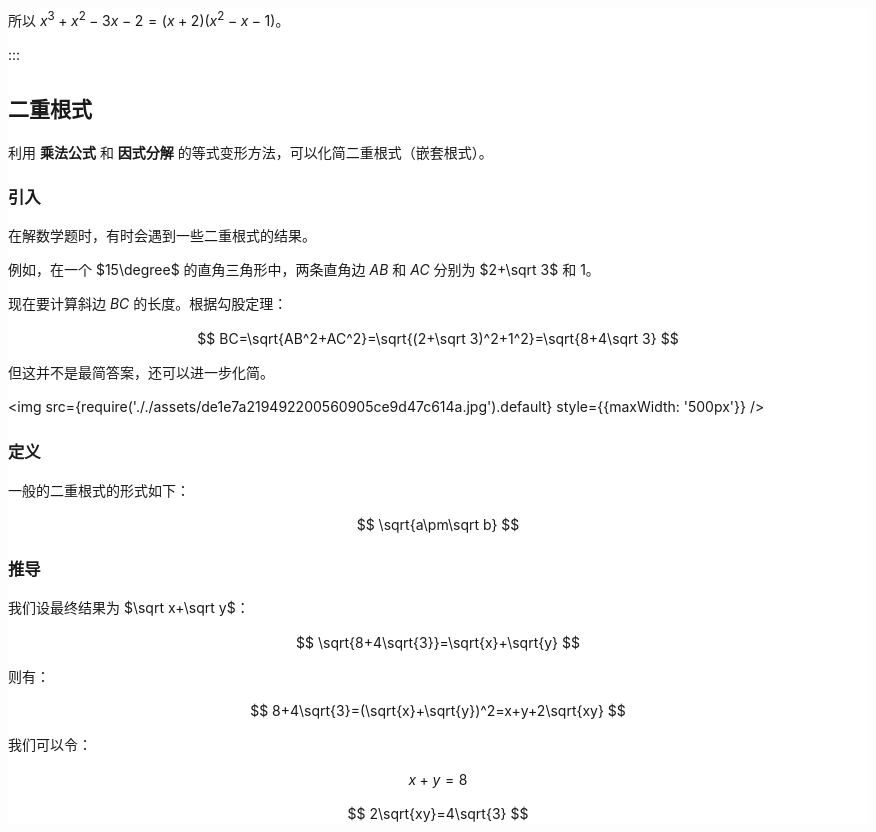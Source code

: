 所以 $x^3+x^2-3x-2=(x+2)(x^2-x-1)$。

</TabItem>
</Tabs>

:::

## 二重根式

利用 **乘法公式** 和 **因式分解** 的等式变形方法，可以化简二重根式（嵌套根式）。

### 引入

在解数学题时，有时会遇到一些二重根式的结果。

例如，在一个 $15\degree$ 的直角三角形中，两条直角边 $AB$ 和 $AC$ 分别为 $2+\sqrt 3$ 和 $1$。

现在要计算斜边 $BC$ 的长度。根据勾股定理：

$$
BC=\sqrt{AB^2+AC^2}=\sqrt{(2+\sqrt 3)^2+1^2}=\sqrt{8+4\sqrt 3}
$$

但这并不是最简答案，还可以进一步化简。

<img src={require('././assets/de1e7a219492200560905ce9d47c614a.jpg').default} style={{maxWidth: '500px'}} />

### 定义

一般的二重根式的形式如下：

$$
\sqrt{a\pm\sqrt b}
$$

### 推导

我们设最终结果为 $\sqrt x+\sqrt y$：

$$
\sqrt{8+4\sqrt{3}}=\sqrt{x}+\sqrt{y}
$$

则有：

$$
8+4\sqrt{3}=(\sqrt{x}+\sqrt{y})^2=x+y+2\sqrt{xy}
$$

我们可以令：

$$
x+y=8
$$

$$
2\sqrt{xy}=4\sqrt{3}
$$
